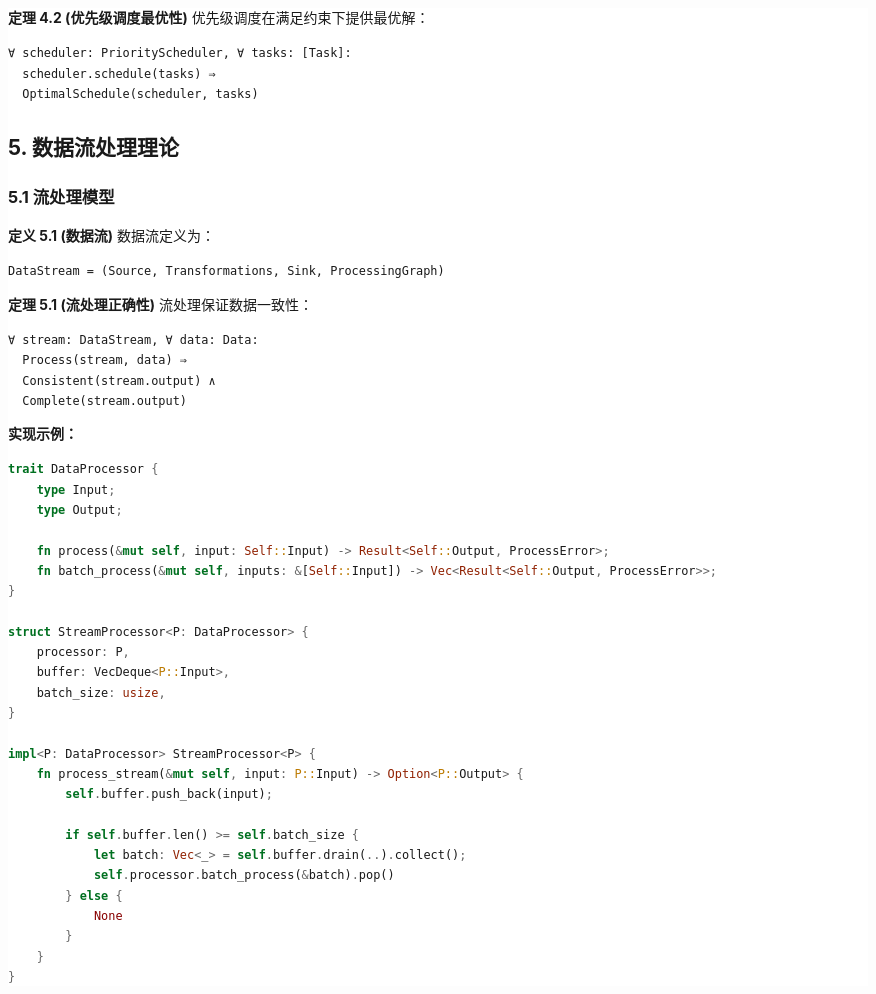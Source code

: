 **定理 4.2 (优先级调度最优性)**
优先级调度在满足约束下提供最优解：

```text
∀ scheduler: PriorityScheduler, ∀ tasks: [Task]:
  scheduler.schedule(tasks) ⇒ 
  OptimalSchedule(scheduler, tasks)
```

## 5. 数据流处理理论

### 5.1 流处理模型

**定义 5.1 (数据流)**
数据流定义为：

```text
DataStream = (Source, Transformations, Sink, ProcessingGraph)
```

**定理 5.1 (流处理正确性)**
流处理保证数据一致性：

```text
∀ stream: DataStream, ∀ data: Data:
  Process(stream, data) ⇒ 
  Consistent(stream.output) ∧ 
  Complete(stream.output)
```

**实现示例：**

```rust
trait DataProcessor {
    type Input;
    type Output;
    
    fn process(&mut self, input: Self::Input) -> Result<Self::Output, ProcessError>;
    fn batch_process(&mut self, inputs: &[Self::Input]) -> Vec<Result<Self::Output, ProcessError>>;
}

struct StreamProcessor<P: DataProcessor> {
    processor: P,
    buffer: VecDeque<P::Input>,
    batch_size: usize,
}

impl<P: DataProcessor> StreamProcessor<P> {
    fn process_stream(&mut self, input: P::Input) -> Option<P::Output> {
        self.buffer.push_back(input);
        
        if self.buffer.len() >= self.batch_size {
            let batch: Vec<_> = self.buffer.drain(..).collect();
            self.processor.batch_process(&batch).pop()
        } else {
            None
        }
    }
}
```
